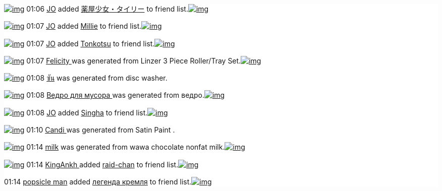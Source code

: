 [![img](http://kacdn10.appspot.com/6513266364776448/9ca9.jpg)](http://www.barcodekanojo.com/user/441046/JO) 01:06 [JO](http://www.barcodekanojo.com/user/441046/JO) added [薬屋少女・タイリー](http://www.barcodekanojo.com/kanojo/2657573/%E8%96%AC%E5%B1%8B%E5%B0%91%E5%A5%B3%E3%83%BB%E3%82%BF%E3%82%A4%E3%83%AA%E3%83%BC) to friend list.[![img](http://kacdn07.appspot.com/4673337271779328/c19d.png)](http://www.barcodekanojo.com/kanojo/2657573/%E8%96%AC%E5%B1%8B%E5%B0%91%E5%A5%B3%E3%83%BB%E3%82%BF%E3%82%A4%E3%83%AA%E3%83%BC)

[![img](http://kacdn10.appspot.com/6513266364776448/9ca9.jpg)](http://www.barcodekanojo.com/user/441046/JO) 01:07 [JO](http://www.barcodekanojo.com/user/441046/JO) added [Millie](http://www.barcodekanojo.com/kanojo/2574554/Millie) to friend list.[![img](http://kacdn04.appspot.com/6297012882374656/7750.png)](http://www.barcodekanojo.com/kanojo/2574554/Millie)

[![img](http://kacdn10.appspot.com/6513266364776448/9ca9.jpg)](http://www.barcodekanojo.com/user/441046/JO) 01:07 [JO](http://www.barcodekanojo.com/user/441046/JO) added [Tonkotsu](http://www.barcodekanojo.com/kanojo/2060882/Tonkotsu) to friend list.[![img](http://kacdn09.appspot.com/5298909593206784/40fb.png)](http://www.barcodekanojo.com/kanojo/2060882/Tonkotsu)

[![img](http://kacdn01.appspot.com/6090102698672128/dd85.png)](http://www.barcodekanojo.com/kanojo/2819823/Felicity%20) 01:07 [Felicity ](http://www.barcodekanojo.com/kanojo/2819823/Felicity%20) was generated from Linzer 3 Piece Roller/Tray Set.[![img](http://kacdn07.appspot.com/5027764147060736/b370.jpg)](http://www.barcodekanojo.com/product_images/barcode/5401267/1393258006/50x50xLinzer,P203,P20Piece,P20Roller,P2FTray,P20Set.jpg,qw=88,ah=88.pagespeed.ic.s3AeCmZbIC.jpg)

[![img](http://kacdn04.appspot.com/4652687069020160/a2a4.png)](http://www.barcodekanojo.com/kanojo/2819824/%E0%B8%8B%E0%B8%B1%E0%B8%99) 01:08 [ซัน](http://www.barcodekanojo.com/kanojo/2819824/%E0%B8%8B%E0%B8%B1%E0%B8%99) was generated from disc washer.

[![img](http://kacdn03.appspot.com/6746592879050752/6d68.png)](http://www.barcodekanojo.com/kanojo/2819825/%D0%92%D0%B5%D0%B4%D1%80%D0%BE%20%D0%B4%D0%BB%D1%8F%20%D0%BC%D1%83%D1%81%D0%BE%D1%80%D0%B0%20) 01:08 [Ведро для мусора ](http://www.barcodekanojo.com/kanojo/2819825/%D0%92%D0%B5%D0%B4%D1%80%D0%BE%20%D0%B4%D0%BB%D1%8F%20%D0%BC%D1%83%D1%81%D0%BE%D1%80%D0%B0%20) was generated from ведро.[![img](http://img819.imageshack.us/img819/1721/9u7v.jpg)](http://www.barcodekanojo.com/product_images/barcode/5401269/1393258042/50x50x,PD0,PB2,PD0,PB5,PD0,PB4,PD1,P80,PD0,PBE.jpg,qw=88,ah=88.pagespeed.ic.dx3OyOZ7Q5.jpg)

[![img](http://kacdn10.appspot.com/6513266364776448/9ca9.jpg)](http://www.barcodekanojo.com/user/441046/JO) 01:08 [JO](http://www.barcodekanojo.com/user/441046/JO) added [Singha](http://www.barcodekanojo.com/kanojo/2314736/Singha) to friend list.[![img](http://kacdn03.appspot.com/5827343981477888/506b.png)](http://www.barcodekanojo.com/kanojo/2314736/Singha)

[![img](http://img585.imageshack.us/img585/7600/dcea.png)](http://www.barcodekanojo.com/kanojo/2819826/Candi%20) 01:10 [Candi ](http://www.barcodekanojo.com/kanojo/2819826/Candi%20) was generated from Satin Paint .

[![img](http://kacdn02.appspot.com/5480120034787328/af66.png)](http://www.barcodekanojo.com/kanojo/2819827/milk) 01:14 [milk](http://www.barcodekanojo.com/kanojo/2819827/milk) was generated from wawa chocolate nonfat milk.[![img](http://kacdn07.appspot.com/5454420561100800/180c.jpg)](http://www.barcodekanojo.com/product_images/barcode/5401272/1393258413/50x50xwawa,P20chocolate,P20nonfat,P20milk.jpg,qw=88,ah=88.pagespeed.ic.GAxHTFjI_1.jpg)

[![img](http://kacdn02.appspot.com/6348114403262464/d969.jpg)](http://www.barcodekanojo.com/user/440810/KingAnkh%20) 01:14 [KingAnkh ](http://www.barcodekanojo.com/user/440810/KingAnkh%20) added [raid-chan](http://www.barcodekanojo.com/kanojo/2422420/raid-chan) to friend list.[![img](http://kacdn02.appspot.com/5709626980958208/616d.png)](http://www.barcodekanojo.com/kanojo/2422420/raid-chan)

01:14 [popsicle man](http://www.barcodekanojo.com/user/441299/popsicle%20man) added [легенда кремля](http://www.barcodekanojo.com/kanojo/2641759/%D0%BB%D0%B5%D0%B3%D0%B5%D0%BD%D0%B4%D0%B0%20%D0%BA%D1%80%D0%B5%D0%BC%D0%BB%D1%8F) to friend list.[![img](http://kacdn04.appspot.com/5698941102325760/4690.png)](http://www.barcodekanojo.com/kanojo/2641759/%D0%BB%D0%B5%D0%B3%D0%B5%D0%BD%D0%B4%D0%B0%20%D0%BA%D1%80%D0%B5%D0%BC%D0%BB%D1%8F)
